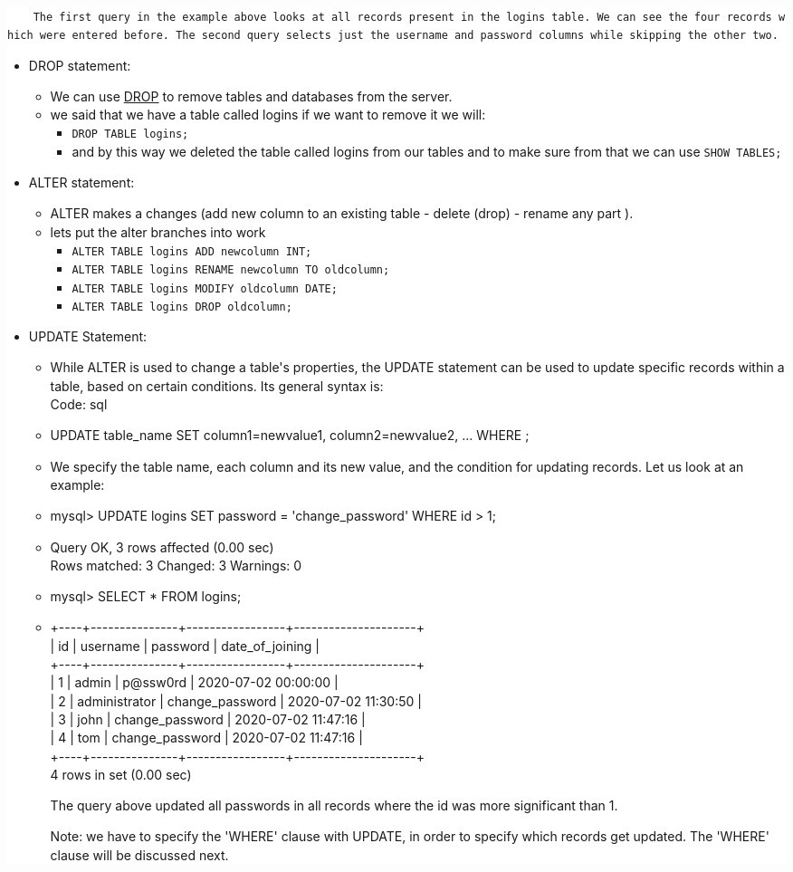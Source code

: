         The first query in the example above looks at all records present in the logins table. We can see the four records which were entered before. The second query selects just the username and password columns while skipping the other two.
        
          
        
- DROP statement:
    - We can use [DROP](https://dev.mysql.com/doc/refman/8.0/en/drop-table.html) to remove tables and databases from the server.
    - we said that we have a table called logins if we want to remove it we will:
        - `DROP TABLE logins;`
        - and by this way we deleted the table called logins from our tables and to make sure from that we can use `SHOW TABLES;`
- ALTER statement:
    
    - ALTER makes a changes (add new column to an existing table - delete (drop) - rename any part ).
    - lets put the alter branches into work
        - `ALTER TABLE logins ADD newcolumn INT;`
        - `ALTER TABLE logins RENAME newcolumn TO oldcolumn;`
        - `ALTER TABLE logins MODIFY oldcolumn DATE;`
        - `ALTER TABLE logins DROP oldcolumn;`
        
    
      
    
- UPDATE Statement:
    - While ALTER is used to change a table's properties, the UPDATE statement can be used to update specific records within a table, based on certain conditions. Its general syntax is:  
        Code: sql
    - UPDATE table_name SET column1=newvalue1, column2=newvalue2, ... WHERE <condition>;
    - We specify the table name, each column and its new value, and the condition for updating records. Let us look at an example:
    - mysql> UPDATE logins SET password = 'change_password' WHERE id > 1;
    - Query OK, 3 rows affected (0.00 sec)  
        Rows matched: 3 Changed: 3 Warnings: 0
    - mysql> SELECT * FROM logins;
    - +----+---------------+-----------------+---------------------+  
        | id | username | password | date_of_joining |  
        +----+---------------+-----------------+---------------------+  
        | 1 | admin | p@ssw0rd | 2020-07-02 00:00:00 |  
        | 2 | administrator | change_password | 2020-07-02 11:30:50 |  
        | 3 | john | change_password | 2020-07-02 11:47:16 |  
        | 4 | tom | change_password | 2020-07-02 11:47:16 |  
        +----+---------------+-----------------+---------------------+  
        4 rows in set (0.00 sec)
        
        The query above updated all passwords in all records where the id was more significant than 1.
        
        Note: we have to specify the 'WHERE' clause with UPDATE, in order to specify which records get updated. The 'WHERE' clause will be discussed next.
        
          
        